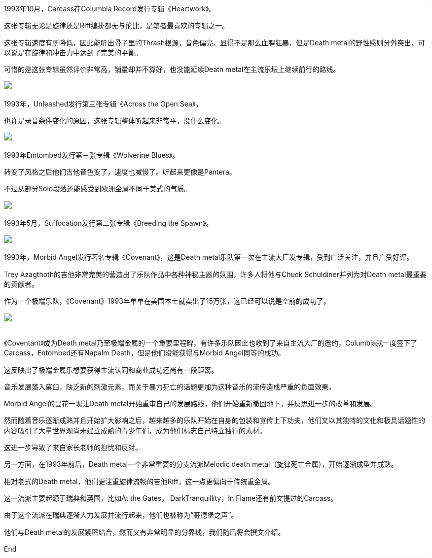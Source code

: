 1993年10月，Carcass在Columbia Record发行专辑《Heartwork》。

这张专辑无论是旋律还是Riff编排都无与伦比，是笔者最喜欢的专辑之一。

这张专辑速度有所降低，因此能听出骨子里的Thrash根源，音色偏亮，显得不是那么血腥狂暴，但是Death metal的野性感则分外突出，可以说是在旋律和冲击力中达到了完美的平衡。

可惜的是这张专辑虽然评价非常高，销量却并不算好，也没能延续Death metal在主流乐坛上继续前行的路线。

![](https://raw.githubusercontent.com/OliverRen/olili_blog_img/master/rock.52.极端金属王朝之Death_metal_二血腥统治/1637409546713.png)

1993年，Unleashed发行第三张专辑《Across the Open Sea》。

也许是录音条件变化的原因，这张专辑整体听起来非常平，没什么变化。

![](https://raw.githubusercontent.com/OliverRen/olili_blog_img/master/rock.52.极端金属王朝之Death_metal_二血腥统治/1637409549933.png)

1993年Emtombed发行第三张专辑《Wolverine Blues》。

转变了风格之后他们吉他音色变了，速度也减慢了。听起来更像是Pantera。

不过从部分Solo段落还能感受到欧洲金属不同于美式的气质。

![](https://raw.githubusercontent.com/OliverRen/olili_blog_img/master/rock.52.极端金属王朝之Death_metal_二血腥统治/1637409553188.png)

1993年5月，Suffocation发行第二张专辑《Breeding the Spawn》。

![](https://raw.githubusercontent.com/OliverRen/olili_blog_img/master/rock.52.极端金属王朝之Death_metal_二血腥统治/1637409556758.png)

1993年，Morbid Angel发行著名专辑《Covenant》，这是Death metal乐队第一次在主流大厂发专辑，受到广泛关注，并且广受好评。

Trey Azagthoth的吉他非常完美的营造出了乐队作品中各种神秘主题的氛围，许多人将他与Chuck Schuldiner并列为对Death metal最重要的贡献者。

作为一个极端乐队，《Covenant》1993年单单在美国本土就卖出了15万张，这已经可以说是空前的成功了。

![](https://raw.githubusercontent.com/OliverRen/olili_blog_img/master/rock.52.极端金属王朝之Death_metal_二血腥统治/1637409559925.png)

* * *

《Coventant》成为Death metal乃至极端金属的一个重要里程碑，有许多乐队因此也收到了来自主流大厂的邀约，Columbia就一度签下了Carcass，Entombed还有Napalm Death，但是他们没能获得与Morbid Angel同等的成功。

这反映出了极端金属乐想要获得主流认同和商业成功还尚有一段距离。

音乐发展落入窠臼，缺乏新的刺激元素，而关于暴力死亡的话题更加为这种音乐的流传造成严重的负面效果。

Morbid Angel的昙花一现让Death metal开始重审自己的发展路线，他们开始重新撤回地下，并反思进一步的改革和发展。

然而随着音乐逐渐成熟并且开始扩大影响之后，越来越多的乐队开始在自身的包装和宣传上下功夫，他们又以其独特的文化和极具话题性的内容吸引了大量世界观尚未建立成熟的青少年们，成为他们标志自己特立独行的素材。

这进一步导致了来自家长老师的担忧和反对。

另一方面，在1993年前后，Death metal一个非常重要的分支流派Melodic death metal（旋律死亡金属），开始逐渐成型并成熟。

相对老式的Death metal，他们更注重旋律流畅的吉他Riff，这一点更偏向于传统重金属。

这一流派主要起源于瑞典和英国，比如At the Gates， DarkTranquillity，In Flame还有前文提过的Carcass。

由于这个流派在瑞典逐渐大力发展并流行起来，他们也被称为“哥德堡之声”。

他们与Death metal的发展紧密结合，然而又有非常明显的分界线，我们随后将会撰文介绍。

End